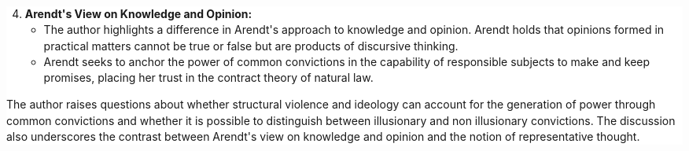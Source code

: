 4. **Arendt's View on Knowledge and Opinion:**
   - The author highlights a difference in Arendt's approach to knowledge and opinion. Arendt holds that opinions formed in practical matters cannot be true or false but are products of discursive thinking.
   - Arendt seeks to anchor the power of common convictions in the capability of responsible subjects to make and keep promises, placing her trust in the contract theory of natural law.

The author raises questions about whether structural violence and ideology can account for the generation of power through common convictions and whether it is possible to distinguish between illusionary and non illusionary convictions. The discussion also underscores the contrast between Arendt's view on knowledge and opinion and the notion of representative thought.


